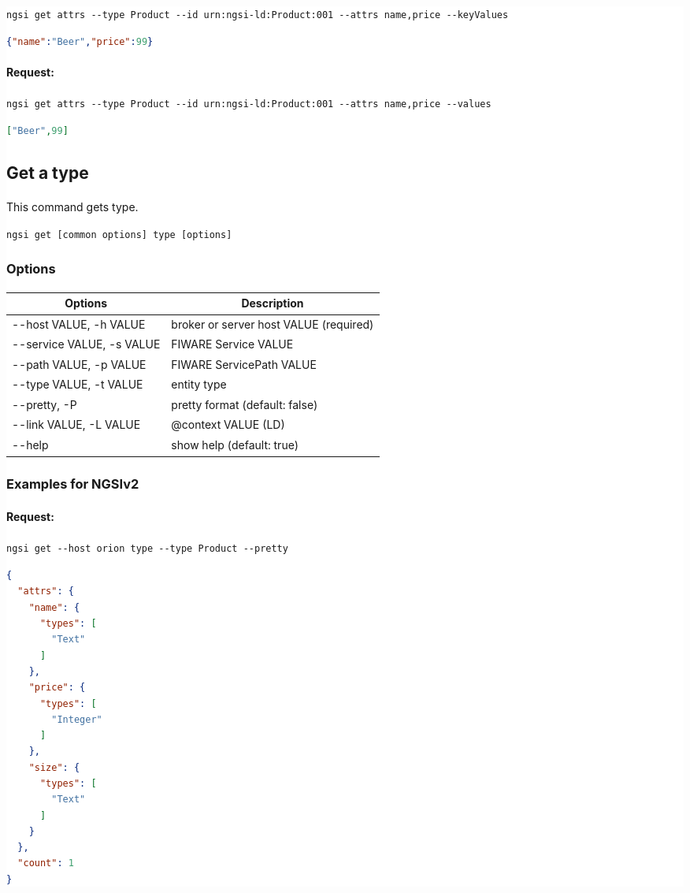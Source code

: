 ```console
ngsi get attrs --type Product --id urn:ngsi-ld:Product:001 --attrs name,price --keyValues
```

```json
{"name":"Beer","price":99}
```

#### Request:

```console
ngsi get attrs --type Product --id urn:ngsi-ld:Product:001 --attrs name,price --values
```

```json
["Beer",99]
```

<a name="get-a-type"></a>

## Get a type

This command gets type.

```console
ngsi get [common options] type [options]
```

### Options

| Options                   | Description                            |
| ------------------------- | -------------------------------------- |
| --host VALUE, -h VALUE    | broker or server host VALUE (required) |
| --service VALUE, -s VALUE | FIWARE Service VALUE                   |
| --path VALUE, -p VALUE    | FIWARE ServicePath VALUE               |
| --type VALUE, -t VALUE    | entity type                            |
| --pretty, -P              | pretty format (default: false)         |
| --link VALUE, -L VALUE    | @context VALUE (LD)                    |
| --help                    | show help (default: true)              |

### Examples for NGSIv2

#### Request:

```console
ngsi get --host orion type --type Product --pretty
```

```json
{
  "attrs": {
    "name": {
      "types": [
        "Text"
      ]
    },
    "price": {
      "types": [
        "Integer"
      ]
    },
    "size": {
      "types": [
        "Text"
      ]
    }
  },
  "count": 1
}
```
